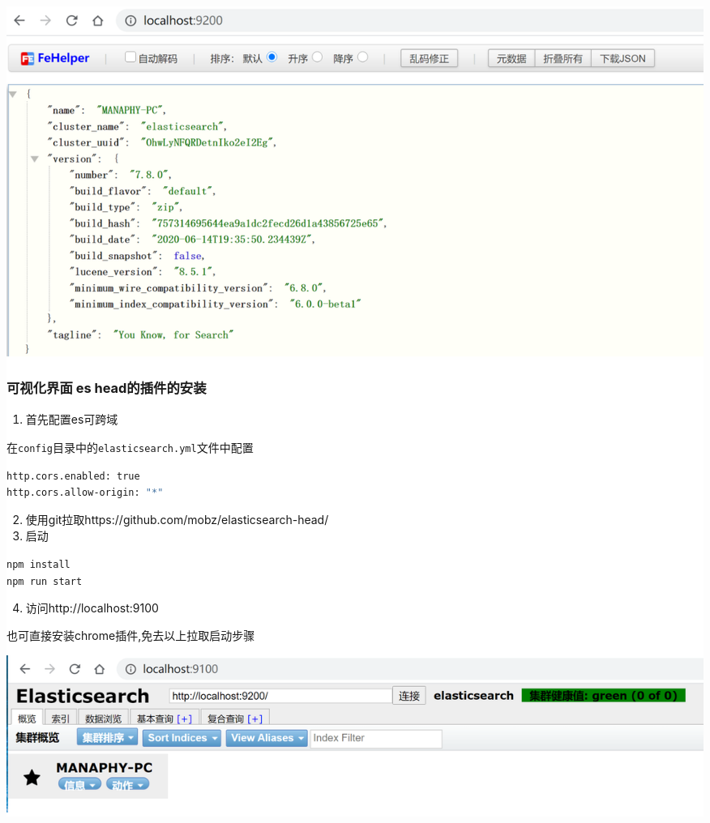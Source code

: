 <img src="./assets/eZ9rMx.png" alt="image.png" />

### 可视化界面 es head的插件的安装

1. 首先配置es可跨域

在`config`目录中的`elasticsearch.yml`文件中配置
```bash
http.cors.enabled: true
http.cors.allow-origin: "*"
```

2. 使用git拉取https://github.com/mobz/elasticsearch-head/
3. 启动
```shell
npm install
npm run start
```

4. 访问http://localhost:9100

也可直接安装chrome插件,免去以上拉取启动步骤

<img src="./assets/G03VSt.png" alt="image.png" />
